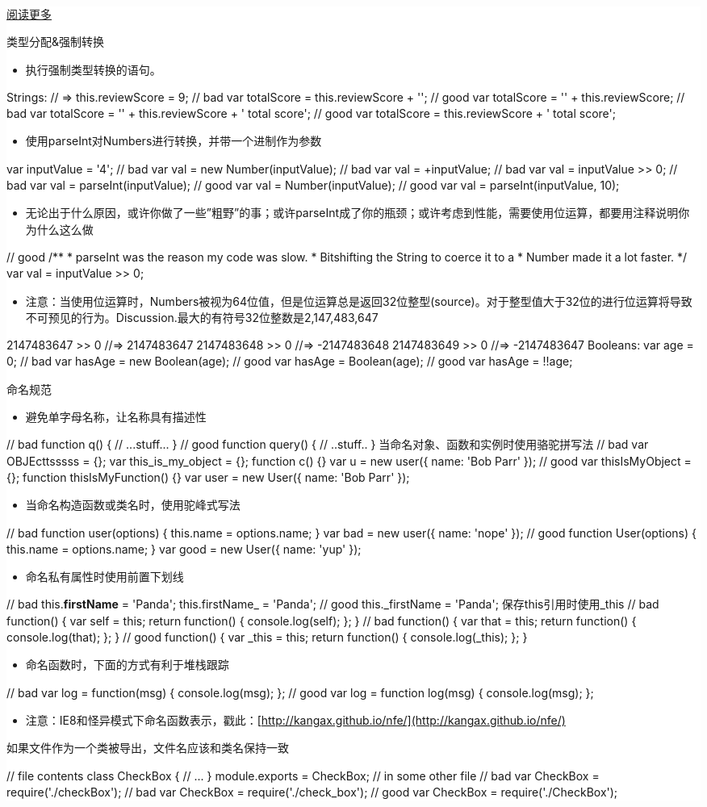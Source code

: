 [阅读更多](http://stackoverflow.com/questions/7365172/semicolon-before-self-invoking-function/7365214#7365214)

类型分配&强制转换

*   执行强制类型转换的语句。

Strings: // => this.reviewScore = 9;  // bad  var totalScore = this.reviewScore + ''; // good  var totalScore = '' + this.reviewScore; // bad  var totalScore = '' + this.reviewScore + ' total score'; // good  var totalScore = this.reviewScore + ' total score';

*   使用parseInt对Numbers进行转换，并带一个进制作为参数

var inputValue = '4'; // bad  var val = new  Number(inputValue); // bad  var val = +inputValue; // bad  var val = inputValue >> 0; // bad  var val = parseInt(inputValue); // good  var val = Number(inputValue); // good  var val = parseInt(inputValue, 10);

*   无论出于什么原因，或许你做了一些”粗野”的事；或许parseInt成了你的瓶颈；或许考虑到性能，需要使用位运算，都要用注释说明你为什么这么做

// good  /** * parseInt was the reason my code was slow. * Bitshifting the String to coerce it to a * Number made it a lot faster. */  var val = inputValue >> 0;

*   注意：当使用位运算时，Numbers被视为64位值，但是位运算总是返回32位整型(source)。对于整型值大于32位的进行位运算将导致不可预见的行为。Discussion.最大的有符号32位整数是2,147,483,647

2147483647 >> 0  //=> 2147483647  2147483648 >> 0  //=> -2147483648  2147483649 >> 0  //=> -2147483647 Booleans: var age = 0; // bad  var hasAge = new  Boolean(age); // good  var hasAge = Boolean(age); // good  var hasAge = !!age;

命名规范

*   避免单字母名称，让名称具有描述性

// bad  function  q() { // ...stuff... } // good  function  query() { // ..stuff.. } 当命名对象、函数和实例时使用骆驼拼写法 // bad  var OBJEcttsssss = {}; var this_is_my_object = {}; function  c() {} var u = new user({ name: 'Bob Parr' }); // good  var thisIsMyObject = {}; function  thisIsMyFunction() {} var user = new User({ name: 'Bob Parr' });

*   当命名构造函数或类名时，使用驼峰式写法

// bad  function  user(options) { this.name = options.name; } var bad = new user({ name: 'nope' }); // good  function  User(options) { this.name = options.name; } var good = new User({ name: 'yup' });

*   命名私有属性时使用前置下划线

// bad  this.__firstName__ = 'Panda'; this.firstName_ = 'Panda'; // good  this._firstName = 'Panda'; 保存this引用时使用_this // bad  function() { var self = this; return  function() { console.log(self); }; } // bad  function() { var that = this; return  function() { console.log(that); }; } // good  function() { var _this = this; return  function() { console.log(_this); }; }

*   命名函数时，下面的方式有利于堆栈跟踪

// bad  var log = function(msg) { console.log(msg); }; // good  var log = function  log(msg) { console.log(msg); };

*   注意：IE8和怪异模式下命名函数表示，戳此：[http://kangax.github.io/nfe/](http://kangax.github.io/nfe/)

如果文件作为一个类被导出，文件名应该和类名保持一致

// file contents  class CheckBox { // ... } module.exports = CheckBox; // in some other file  // bad  var CheckBox = require('./checkBox'); // bad  var CheckBox = require('./check_box'); // good  var CheckBox = require('./CheckBox');

